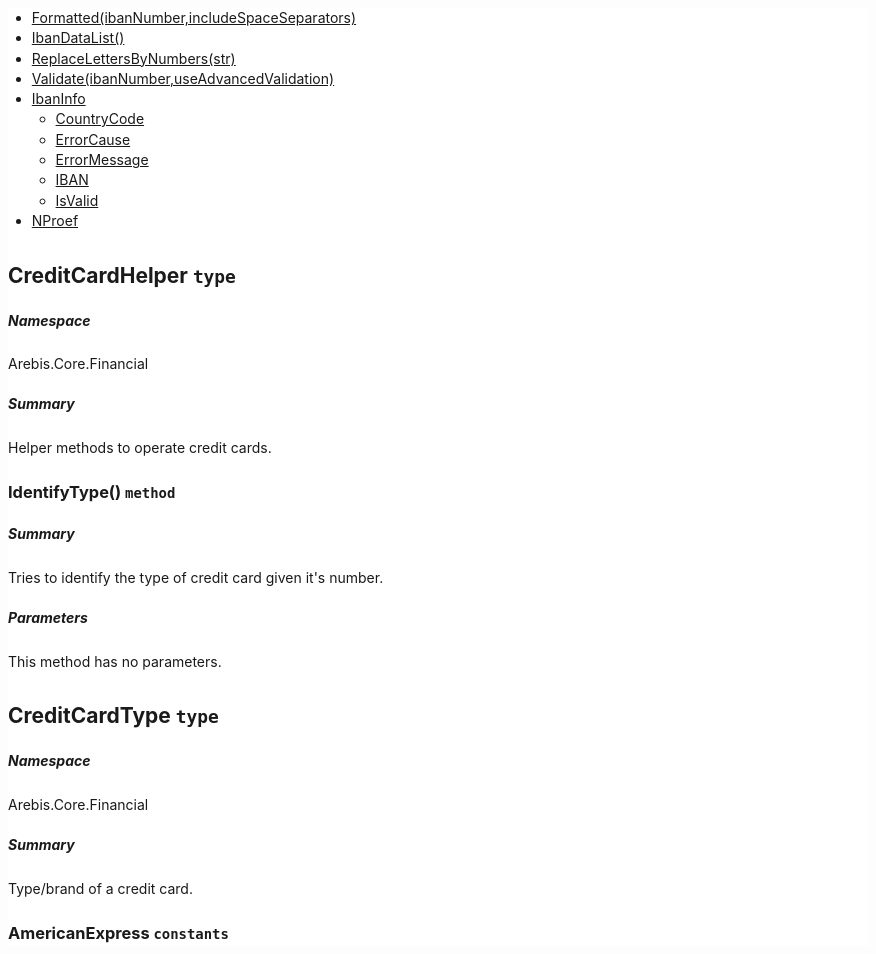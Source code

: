   - [Formatted(ibanNumber,includeSpaceSeparators)](#M-Arebis-Core-Financial-IBAN-Formatted-System-String,System-Boolean- 'Arebis.Core.Financial.IBAN.Formatted(System.String,System.Boolean)')
  - [IbanDataList()](#M-Arebis-Core-Financial-IBAN-IbanDataList 'Arebis.Core.Financial.IBAN.IbanDataList')
  - [ReplaceLettersByNumbers(str)](#M-Arebis-Core-Financial-IBAN-ReplaceLettersByNumbers-System-String- 'Arebis.Core.Financial.IBAN.ReplaceLettersByNumbers(System.String)')
  - [Validate(ibanNumber,useAdvancedValidation)](#M-Arebis-Core-Financial-IBAN-Validate-System-String,System-Boolean- 'Arebis.Core.Financial.IBAN.Validate(System.String,System.Boolean)')
- [IbanInfo](#T-Arebis-Core-Financial-IBAN-IbanInfo 'Arebis.Core.Financial.IBAN.IbanInfo')
  - [CountryCode](#P-Arebis-Core-Financial-IBAN-IbanInfo-CountryCode 'Arebis.Core.Financial.IBAN.IbanInfo.CountryCode')
  - [ErrorCause](#P-Arebis-Core-Financial-IBAN-IbanInfo-ErrorCause 'Arebis.Core.Financial.IBAN.IbanInfo.ErrorCause')
  - [ErrorMessage](#P-Arebis-Core-Financial-IBAN-IbanInfo-ErrorMessage 'Arebis.Core.Financial.IBAN.IbanInfo.ErrorMessage')
  - [IBAN](#P-Arebis-Core-Financial-IBAN-IbanInfo-IBAN 'Arebis.Core.Financial.IBAN.IbanInfo.IBAN')
  - [IsValid](#P-Arebis-Core-Financial-IBAN-IbanInfo-IsValid 'Arebis.Core.Financial.IBAN.IbanInfo.IsValid')
- [NProef](#T-Arebis-Core-Financial-NProef 'Arebis.Core.Financial.NProef')

<a name='T-Arebis-Core-Financial-CreditCardHelper'></a>
## CreditCardHelper `type`

##### Namespace

Arebis.Core.Financial

##### Summary

Helper methods to operate credit cards.

<a name='M-Arebis-Core-Financial-CreditCardHelper-IdentifyType-System-String-'></a>
### IdentifyType() `method`

##### Summary

Tries to identify the type of credit card given it's number.

##### Parameters

This method has no parameters.

<a name='T-Arebis-Core-Financial-CreditCardType'></a>
## CreditCardType `type`

##### Namespace

Arebis.Core.Financial

##### Summary

Type/brand of a credit card.

<a name='F-Arebis-Core-Financial-CreditCardType-AmericanExpress'></a>
### AmericanExpress `constants`
